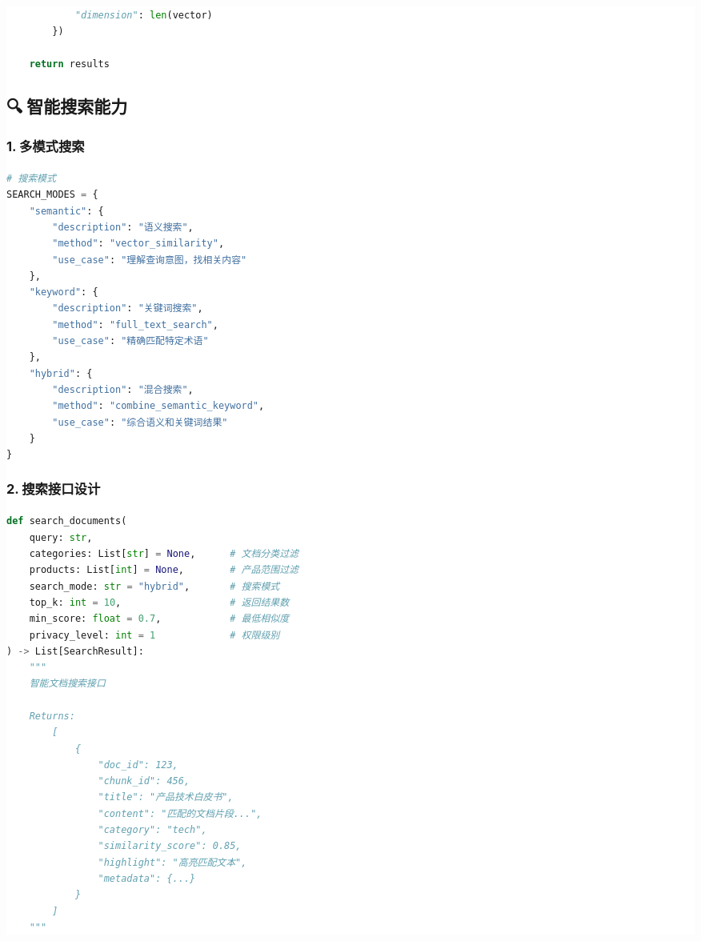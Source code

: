 ```python
            "dimension": len(vector)
        })

    return results
```

## 🔍 智能搜索能力

### 1. 多模式搜索

```python
# 搜索模式
SEARCH_MODES = {
    "semantic": {
        "description": "语义搜索",
        "method": "vector_similarity",
        "use_case": "理解查询意图，找相关内容"
    },
    "keyword": {
        "description": "关键词搜索",
        "method": "full_text_search",
        "use_case": "精确匹配特定术语"
    },
    "hybrid": {
        "description": "混合搜索",
        "method": "combine_semantic_keyword",
        "use_case": "综合语义和关键词结果"
    }
}
```

### 2. 搜索接口设计

```python
def search_documents(
    query: str,
    categories: List[str] = None,      # 文档分类过滤
    products: List[int] = None,        # 产品范围过滤
    search_mode: str = "hybrid",       # 搜索模式
    top_k: int = 10,                   # 返回结果数
    min_score: float = 0.7,            # 最低相似度
    privacy_level: int = 1             # 权限级别
) -> List[SearchResult]:
    """
    智能文档搜索接口

    Returns:
        [
            {
                "doc_id": 123,
                "chunk_id": 456,
                "title": "产品技术白皮书",
                "content": "匹配的文档片段...",
                "category": "tech",
                "similarity_score": 0.85,
                "highlight": "高亮匹配文本",
                "metadata": {...}
            }
        ]
    """
```
